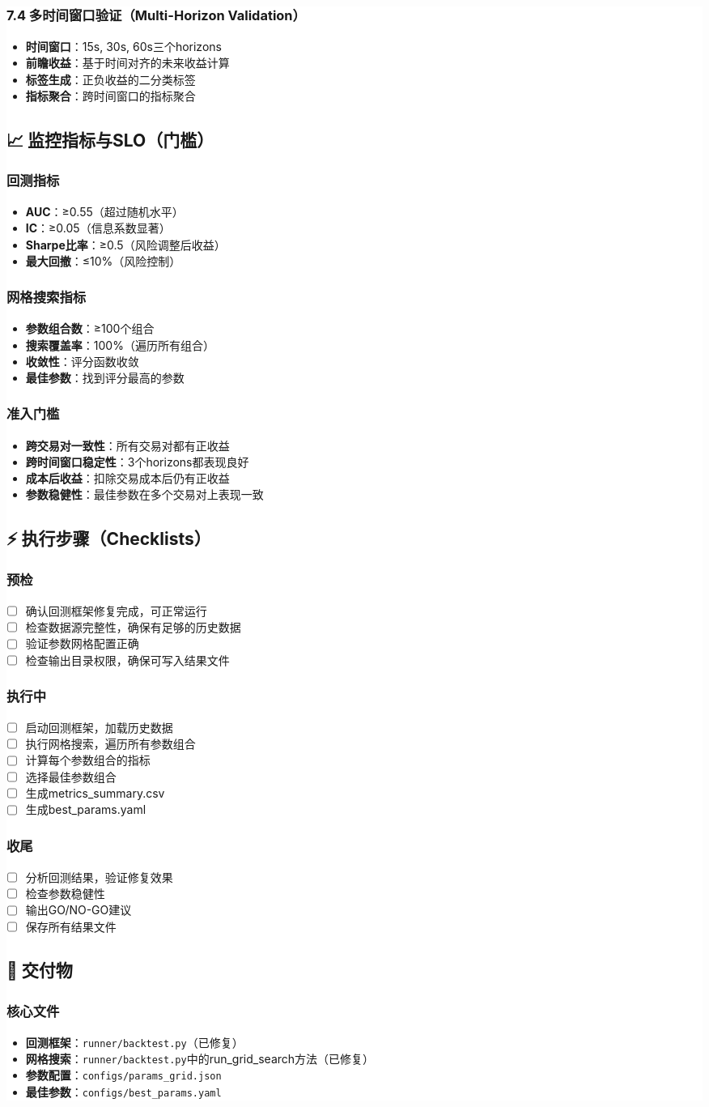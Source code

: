 ### 7.4 多时间窗口验证（Multi-Horizon Validation）
- **时间窗口**：15s, 30s, 60s三个horizons
- **前瞻收益**：基于时间对齐的未来收益计算
- **标签生成**：正负收益的二分类标签
- **指标聚合**：跨时间窗口的指标聚合

## 📈 监控指标与SLO（门槛）
### 回测指标
- **AUC**：≥0.55（超过随机水平）
- **IC**：≥0.05（信息系数显著）
- **Sharpe比率**：≥0.5（风险调整后收益）
- **最大回撤**：≤10%（风险控制）

### 网格搜索指标
- **参数组合数**：≥100个组合
- **搜索覆盖率**：100%（遍历所有组合）
- **收敛性**：评分函数收敛
- **最佳参数**：找到评分最高的参数

### 准入门槛
- **跨交易对一致性**：所有交易对都有正收益
- **跨时间窗口稳定性**：3个horizons都表现良好
- **成本后收益**：扣除交易成本后仍有正收益
- **参数稳健性**：最佳参数在多个交易对上表现一致

## ⚡ 执行步骤（Checklists）
### 预检
- [ ] 确认回测框架修复完成，可正常运行
- [ ] 检查数据源完整性，确保有足够的历史数据
- [ ] 验证参数网格配置正确
- [ ] 检查输出目录权限，确保可写入结果文件

### 执行中
- [ ] 启动回测框架，加载历史数据
- [ ] 执行网格搜索，遍历所有参数组合
- [ ] 计算每个参数组合的指标
- [ ] 选择最佳参数组合
- [ ] 生成metrics_summary.csv
- [ ] 生成best_params.yaml

### 收尾
- [ ] 分析回测结果，验证修复效果
- [ ] 检查参数稳健性
- [ ] 输出GO/NO-GO建议
- [ ] 保存所有结果文件

## 📁 交付物
### 核心文件
- **回测框架**：`runner/backtest.py`（已修复）
- **网格搜索**：`runner/backtest.py`中的run_grid_search方法（已修复）
- **参数配置**：`configs/params_grid.json`
- **最佳参数**：`configs/best_params.yaml`
